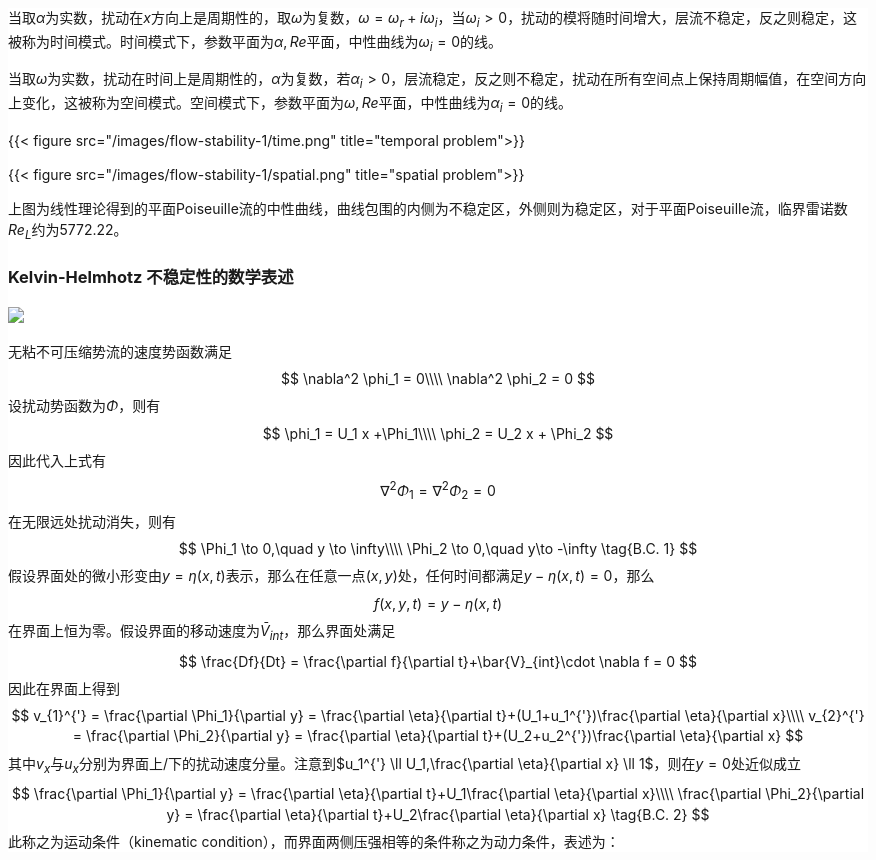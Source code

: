 当取$\alpha$为实数，扰动在$x$方向上是周期性的，取$\omega$为复数，$\omega = \omega_r + i\omega_i$，当$\omega_i >0$，扰动的模将随时间增大，层流不稳定，反之则稳定，这被称为时间模式。时间模式下，参数平面为$\alpha,Re$平面，中性曲线为$\omega_i = 0$的线。

当取$\omega$为实数，扰动在时间上是周期性的，$\alpha$为复数，若$\alpha_i>0$，层流稳定，反之则不稳定，扰动在所有空间点上保持周期幅值，在空间方向上变化，这被称为空间模式。空间模式下，参数平面为$\omega,Re$平面，中性曲线为$\alpha_i = 0$的线。

{{< figure src="/images/flow-stability-1/time.png" title="temporal problem">}}

{{< figure src="/images/flow-stability-1/spatial.png" title="spatial problem">}}

上图为线性理论得到的平面Poiseuille流的中性曲线，曲线包围的内侧为不稳定区，外侧则为稳定区，对于平面Poiseuille流，临界雷诺数$Re_L$约为5772.22。

### Kelvin-Helmhotz 不稳定性的数学表述

![](C:\Users\Feynman\Desktop\blog\static\images\flow-stability-1\kh.png)

无粘不可压缩势流的速度势函数满足
$$
\nabla^2 \phi_1 = 0\\\\ \nabla^2 \phi_2 = 0
$$
设扰动势函数为$\Phi$，则有
$$
\phi_1 = U_1 x +\Phi_1\\\\ \phi_2 = U_2 x + \Phi_2
$$
因此代入上式有
$$
\nabla^2 \Phi_1 = \nabla^2 \Phi_2 = 0 \tag{linear Eq}
$$
在无限远处扰动消失，则有
$$
\Phi_1 \to 0,\quad y \to \infty\\\\ \Phi_2 \to 0,\quad y\to -\infty \tag{B.C. 1}
$$
假设界面处的微小形变由$y = \eta(x,t)$表示，那么在任意一点$(x,y)$处，任何时间都满足$y - \eta(x,t) = 0$，那么
$$
f(x,y,t) = y-\eta(x,t)
$$
在界面上恒为零。假设界面的移动速度为$\bar{V}_{int}$，那么界面处满足
$$
\frac{Df}{Dt} = \frac{\partial f}{\partial t}+\bar{V}_{int}\cdot \nabla f = 0
$$
因此在界面上得到
$$
v_{1}^{'} = \frac{\partial \Phi_1}{\partial y} = \frac{\partial \eta}{\partial t}+(U_1+u_1^{'})\frac{\partial \eta}{\partial x}\\\\ v_{2}^{'} = \frac{\partial \Phi_2}{\partial y} = \frac{\partial \eta}{\partial t}+(U_2+u_2^{'})\frac{\partial \eta}{\partial x}
$$
其中$v_x$与$u_x$分别为界面上/下的扰动速度分量。注意到$u_1^{'} \ll U_1,\frac{\partial \eta}{\partial x} \ll 1$，则在$y=0$处近似成立
$$
\frac{\partial \Phi_1}{\partial y} = \frac{\partial \eta}{\partial t}+U_1\frac{\partial \eta}{\partial x}\\\\ \frac{\partial \Phi_2}{\partial y} = \frac{\partial \eta}{\partial t}+U_2\frac{\partial \eta}{\partial x} \tag{B.C. 2}
$$
此称之为运动条件（kinematic condition），而界面两侧压强相等的条件称之为动力条件，表述为：
